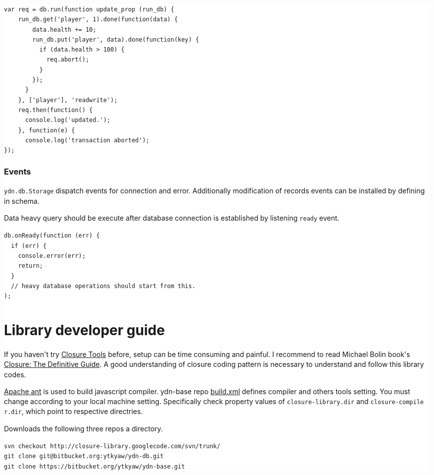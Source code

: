     var req = db.run(function update_prop (run_db) {
        run_db.get('player', 1).done(function(data) {
            data.health += 10;
            run_db.put('player', data).done(function(key) {
              if (data.health > 100) {
                req.abort();
              }
            });
          }
        }, ['player'], 'readwrite');
        req.then(function() {
          console.log('updated.');
        }, function(e) {
          console.log('transaction aborted');
    });

### Events ###

`ydn.db.Storage` dispatch events for connection and error. Additionally
modification of records events can be installed by defining in schema.

Data heavy query should be execute after database connection is established
by listening `ready` event.

    db.onReady(function (err) {
      if (err) {
        console.error(err);
        return;
      }
      // heavy database operations should start from this.
    );


# Library developer guide #

If you haven't try [Closure Tools](https://developers.google.com/closure/) before,
setup can be time consuming and painful. I recommend to read
Michael Bolin book's [Closure: The Definitive Guide](http://shop.oreilly.com/product/0636920001416.do).
A good understanding of closure coding pattern is necessary to understand and
follow this library codes.

[Apache ant](http://ant.apache.org/) is used to build javascript compiler. ydn-base repo
[build.xml](https://bitbucket.org/ytkyaw/ydn-base/raw/master/build.xml) defines compiler
and others tools setting. You must change according to your local machine setting.
Specifically check property values of `closure-library.dir` and `closure-compiler.dir`, which
point to respective directries.

Downloads the following three repos a directory.

    svn checkout http://closure-library.googlecode.com/svn/trunk/
    git clone git@bitbucket.org:ytkyaw/ydn-db.git
    git clone https://bitbucket.org/ytkyaw/ydn-base.git
